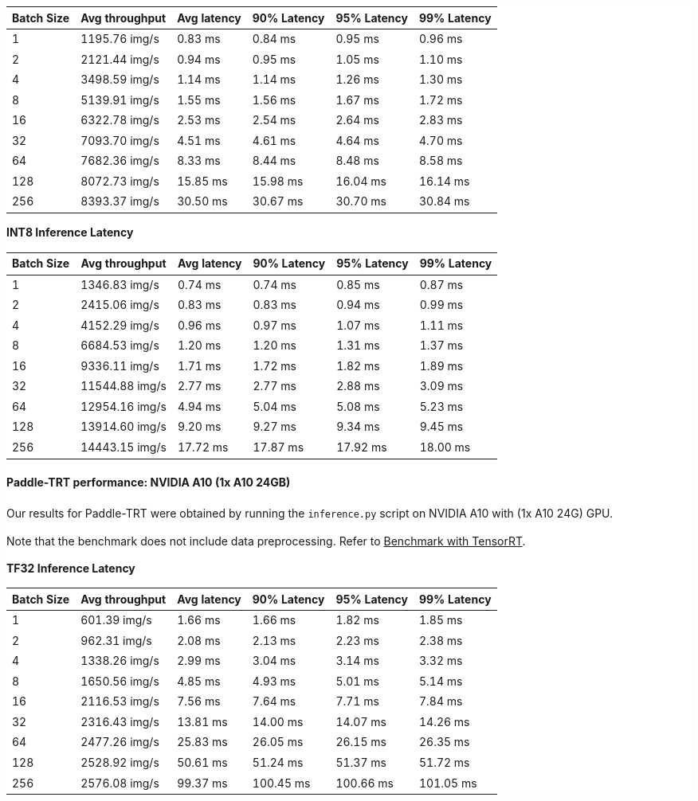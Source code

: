 |**Batch Size**|**Avg throughput**|**Avg latency**|**90% Latency**|**95% Latency**|**99% Latency**|
|--------------|------------------|---------------|---------------|---------------|---------------|
| 1 | 1195.76 img/s | 0.83 ms | 0.84 ms | 0.95 ms | 0.96 ms |
| 2 | 2121.44 img/s | 0.94 ms | 0.95 ms | 1.05 ms | 1.10 ms |
| 4 | 3498.59 img/s | 1.14 ms | 1.14 ms | 1.26 ms | 1.30 ms |
| 8 | 5139.91 img/s | 1.55 ms | 1.56 ms | 1.67 ms | 1.72 ms |
| 16 | 6322.78 img/s | 2.53 ms | 2.54 ms | 2.64 ms | 2.83 ms |
| 32 | 7093.70 img/s | 4.51 ms | 4.61 ms | 4.64 ms | 4.70 ms |
| 64 | 7682.36 img/s | 8.33 ms | 8.44 ms | 8.48 ms | 8.58 ms |
| 128 | 8072.73 img/s | 15.85 ms | 15.98 ms | 16.04 ms | 16.14 ms |
| 256 | 8393.37 img/s | 30.50 ms | 30.67 ms | 30.70 ms | 30.84 ms |

**INT8 Inference Latency**

|**Batch Size**|**Avg throughput**|**Avg latency**|**90% Latency**|**95% Latency**|**99% Latency**|
|--------------|------------------|---------------|---------------|---------------|---------------|
| 1 | 1346.83 img/s | 0.74 ms | 0.74 ms | 0.85 ms | 0.87 ms |
| 2 | 2415.06 img/s | 0.83 ms | 0.83 ms | 0.94 ms | 0.99 ms |
| 4 | 4152.29 img/s | 0.96 ms | 0.97 ms | 1.07 ms | 1.11 ms |
| 8 | 6684.53 img/s | 1.20 ms | 1.20 ms | 1.31 ms | 1.37 ms |
| 16 | 9336.11 img/s | 1.71 ms | 1.72 ms | 1.82 ms | 1.89 ms |
| 32 | 11544.88 img/s | 2.77 ms | 2.77 ms | 2.88 ms | 3.09 ms |
| 64 | 12954.16 img/s | 4.94 ms | 5.04 ms | 5.08 ms | 5.23 ms |
| 128 | 13914.60 img/s | 9.20 ms | 9.27 ms | 9.34 ms | 9.45 ms |
| 256 | 14443.15 img/s | 17.72 ms | 17.87 ms | 17.92 ms | 18.00 ms |

#### Paddle-TRT performance: NVIDIA A10 (1x A10 24GB)
Our results for Paddle-TRT were obtained by running the `inference.py` script on NVIDIA A10 with (1x A10 24G) GPU.

Note that the benchmark does not include data preprocessing. Refer to [Benchmark with TensorRT](#benchmark-with-tensorrt).

**TF32 Inference Latency**

|**Batch Size**|**Avg throughput**|**Avg latency**|**90% Latency**|**95% Latency**|**99% Latency**|
|--------------|------------------|---------------|---------------|---------------|---------------|
| 1 | 601.39 img/s | 1.66 ms | 1.66 ms | 1.82 ms | 1.85 ms |
| 2 | 962.31 img/s | 2.08 ms | 2.13 ms | 2.23 ms | 2.38 ms |
| 4 | 1338.26 img/s | 2.99 ms | 3.04 ms | 3.14 ms | 3.32 ms |
| 8 | 1650.56 img/s | 4.85 ms | 4.93 ms | 5.01 ms | 5.14 ms |
| 16 | 2116.53 img/s | 7.56 ms | 7.64 ms | 7.71 ms | 7.84 ms |
| 32 | 2316.43 img/s | 13.81 ms | 14.00 ms | 14.07 ms | 14.26 ms |
| 64 | 2477.26 img/s | 25.83 ms | 26.05 ms | 26.15 ms | 26.35 ms |
| 128 | 2528.92 img/s | 50.61 ms | 51.24 ms | 51.37 ms | 51.72 ms |
| 256 | 2576.08 img/s | 99.37 ms | 100.45 ms | 100.66 ms | 101.05 ms |
